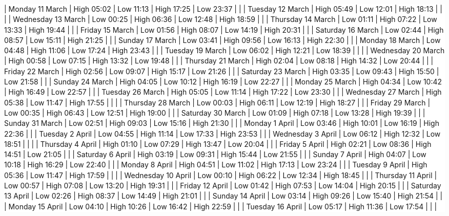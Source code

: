 | Monday 11 March | High 05:02 | Low 11:13 | High 17:25 | Low 23:37 |  |
| Tuesday 12 March | High 05:49 | Low 12:01 | High 18:13 |  |  |
| Wednesday 13 March | Low 00:25 | High 06:36 | Low 12:48 | High 18:59 |  |
| Thursday 14 March | Low 01:11 | High 07:22 | Low 13:33 | High 19:44 |  |
| Friday 15 March | Low 01:56 | High 08:07 | Low 14:19 | High 20:31 |  |
| Saturday 16 March | Low 02:44 | High 08:57 | Low 15:11 | High 21:25 |  |
| Sunday 17 March | Low 03:41 | High 09:56 | Low 16:13 | High 22:30 |  |
| Monday 18 March | Low 04:48 | High 11:06 | Low 17:24 | High 23:43 |  |
| Tuesday 19 March | Low 06:02 | High 12:21 | Low 18:39 |  |  |
| Wednesday 20 March | High 00:58 | Low 07:15 | High 13:32 | Low 19:48 |  |
| Thursday 21 March | High 02:04 | Low 08:18 | High 14:32 | Low 20:44 |  |
| Friday 22 March | High 02:56 | Low 09:07 | High 15:17 | Low 21:26 |  |
| Saturday 23 March | High 03:35 | Low 09:43 | High 15:50 | Low 21:58 |  |
| Sunday 24 March | High 04:05 | Low 10:12 | High 16:19 | Low 22:27 |  |
| Monday 25 March | High 04:34 | Low 10:42 | High 16:49 | Low 22:57 |  |
| Tuesday 26 March | High 05:05 | Low 11:14 | High 17:22 | Low 23:30 |  |
| Wednesday 27 March | High 05:38 | Low 11:47 | High 17:55 |  |  |
| Thursday 28 March | Low 00:03 | High 06:11 | Low 12:19 | High 18:27 |  |
| Friday 29 March | Low 00:35 | High 06:43 | Low 12:51 | High 19:00 |  |
| Saturday 30 March | Low 01:09 | High 07:18 | Low 13:28 | High 19:39 |  |
| Sunday 31 March | Low 02:51 | High 09:03 | Low 15:16 | High 21:30 |  |
| Monday 1 April | Low 03:46 | High 10:01 | Low 16:19 | High 22:36 |  |
| Tuesday 2 April | Low 04:55 | High 11:14 | Low 17:33 | High 23:53 |  |
| Wednesday 3 April | Low 06:12 | High 12:32 | Low 18:51 |  |  |
| Thursday 4 April | High 01:10 | Low 07:29 | High 13:47 | Low 20:04 |  |
| Friday 5 April | High 02:21 | Low 08:36 | High 14:51 | Low 21:05 |  |
| Saturday 6 April | High 03:19 | Low 09:31 | High 15:44 | Low 21:55 |  |
| Sunday 7 April | High 04:07 | Low 10:18 | High 16:29 | Low 22:40 |  |
| Monday 8 April | High 04:51 | Low 11:02 | High 17:13 | Low 23:24 |  |
| Tuesday 9 April | High 05:36 | Low 11:47 | High 17:59 |  |  |
| Wednesday 10 April | Low 00:10 | High 06:22 | Low 12:34 | High 18:45 |  |
| Thursday 11 April | Low 00:57 | High 07:08 | Low 13:20 | High 19:31 |  |
| Friday 12 April | Low 01:42 | High 07:53 | Low 14:04 | High 20:15 |  |
| Saturday 13 April | Low 02:26 | High 08:37 | Low 14:49 | High 21:01 |  |
| Sunday 14 April | Low 03:14 | High 09:26 | Low 15:40 | High 21:54 |  |
| Monday 15 April | Low 04:10 | High 10:26 | Low 16:42 | High 22:59 |  |
| Tuesday 16 April | Low 05:17 | High 11:36 | Low 17:54 |  |  |